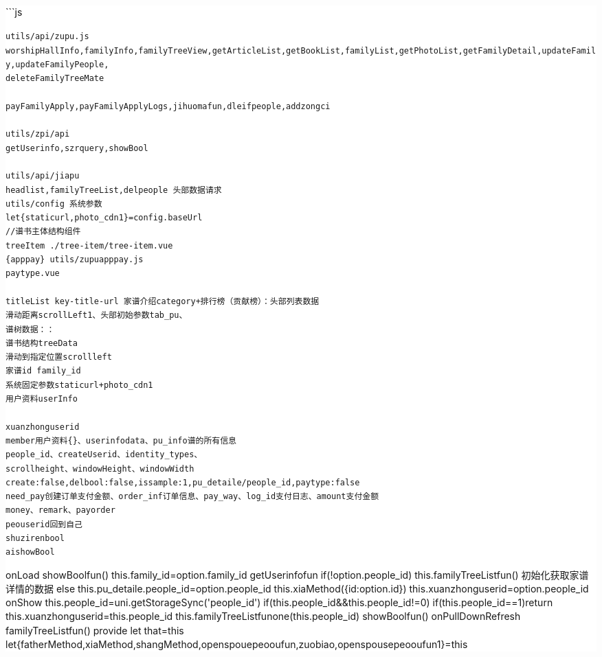 <xkyguidestep :step />
<paytype @payreturn :price='need_pay' />
```js

```
utils/api/zupu.js
worshipHallInfo,familyInfo,familyTreeView,getArticleList,getBookList,familyList,getPhotoList,getFamilyDetail,updateFamily,updateFamilyPeople,
deleteFamilyTreeMate

payFamilyApply,payFamilyApplyLogs,jihuomafun,dleifpeople,addzongci

utils/zpi/api
getUserinfo,szrquery,showBool

utils/api/jiapu
headlist,familyTreeList,delpeople 头部数据请求
utils/config 系统参数
let{staticurl,photo_cdn1}=config.baseUrl
//谱书主体结构组件
treeItem ./tree-item/tree-item.vue
{apppay} utils/zupuapppay.js
paytype.vue

titleList key-title-url 家谱介绍category+排行榜（贡献榜）：头部列表数据
滑动距离scrollLeft1、头部初始参数tab_pu、
谱树数据：：
谱书结构treeData
滑动到指定位置scrollleft
家谱id family_id
系统固定参数staticurl+photo_cdn1
用户资料userInfo

xuanzhonguserid
member用户资料{}、userinfodata、pu_info谱的所有信息
people_id、createUserid、identity_types、
scrollheight、windowHeight、windowWidth
create:false,delbool:false,issample:1,pu_detaile/people_id,paytype:false
need_pay创建订单支付金额、order_inf订单信息、pay_way、log_id支付日志、amount支付金额
money、remark、payorder
peouserid回到自己
shuzirenbool
aishowBool

```

onLoad
  showBoolfun()
  this.family_id=option.family_id
  getUserinfofun
  if(!option.people_id) this.familyTreeListfun() 初始化获取家谱详情的数据
  else
    this.pu_detaile.people_id=option.people_id
    this.xiaMethod({id:option.id})
    this.xuanzhonguserid=option.people_id
onShow
  this.people_id=uni.getStorageSync('people_id')
  if(this.people_id&&this.people_id!=0)
    if(this.people_id==1)return
    this.xuanzhonguserid=this.people_id
    this.familyTreeListfunone(this.people_id)
  showBoolfun()
onPullDownRefresh
  familyTreeListfun()
provide
  let that=this
  let{fatherMethod,xiaMethod,shangMethod,openspouepeooufun,zuobiao,openspousepeooufun1}=this
```